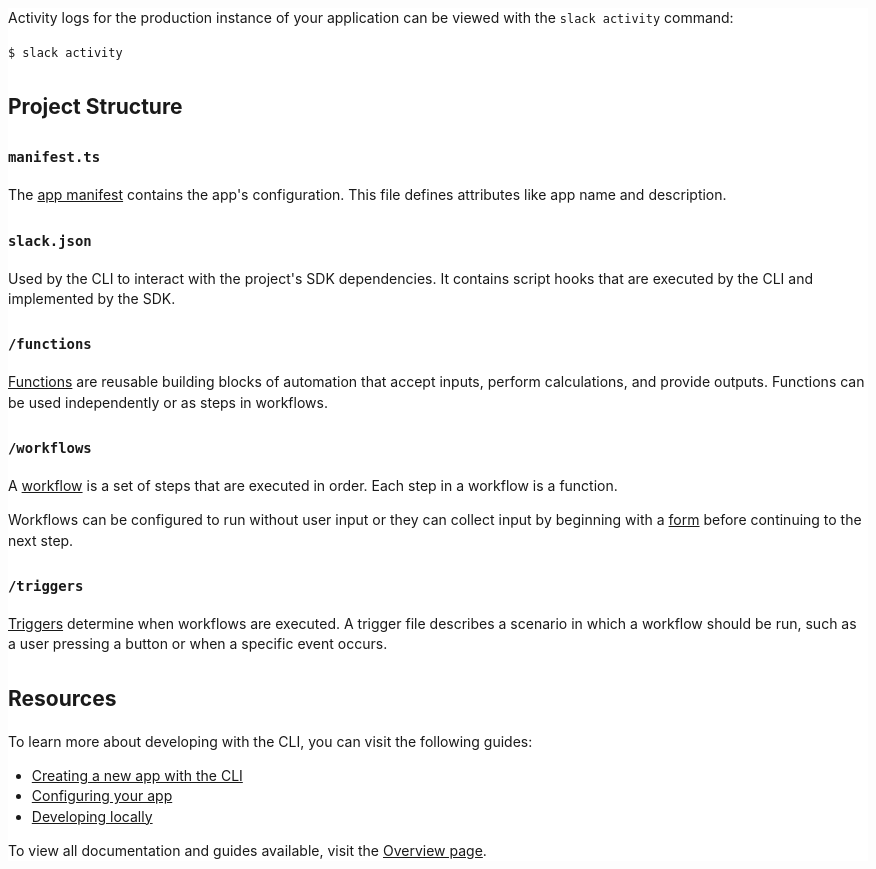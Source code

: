 Activity logs for the production instance of your application can be viewed with
the `slack activity` command:

```zsh
$ slack activity
```

## Project Structure

### `manifest.ts`

The [app manifest](https://api.slack.com/future/manifest) contains the app's
configuration. This file defines attributes like app name and description.

### `slack.json`

Used by the CLI to interact with the project's SDK dependencies. It contains
script hooks that are executed by the CLI and implemented by the SDK.

### `/functions`

[Functions](https://api.slack.com/future/functions) are reusable building blocks
of automation that accept inputs, perform calculations, and provide outputs.
Functions can be used independently or as steps in workflows.

### `/workflows`

A [workflow](https://api.slack.com/future/workflows) is a set of steps that are
executed in order. Each step in a workflow is a function.

Workflows can be configured to run without user input or they can collect input
by beginning with a [form](https://api.slack.com/future/forms) before continuing
to the next step.

### `/triggers`

[Triggers](https://api.slack.com/future/triggers) determine when workflows are
executed. A trigger file describes a scenario in which a workflow should be run,
such as a user pressing a button or when a specific event occurs.

## Resources

To learn more about developing with the CLI, you can visit the following guides:

- [Creating a new app with the CLI](https://api.slack.com/future/create)
- [Configuring your app](https://api.slack.com/future/manifest)
- [Developing locally](https://api.slack.com/future/run)

To view all documentation and guides available, visit the
[Overview page](https://api.slack.com/future/overview).
